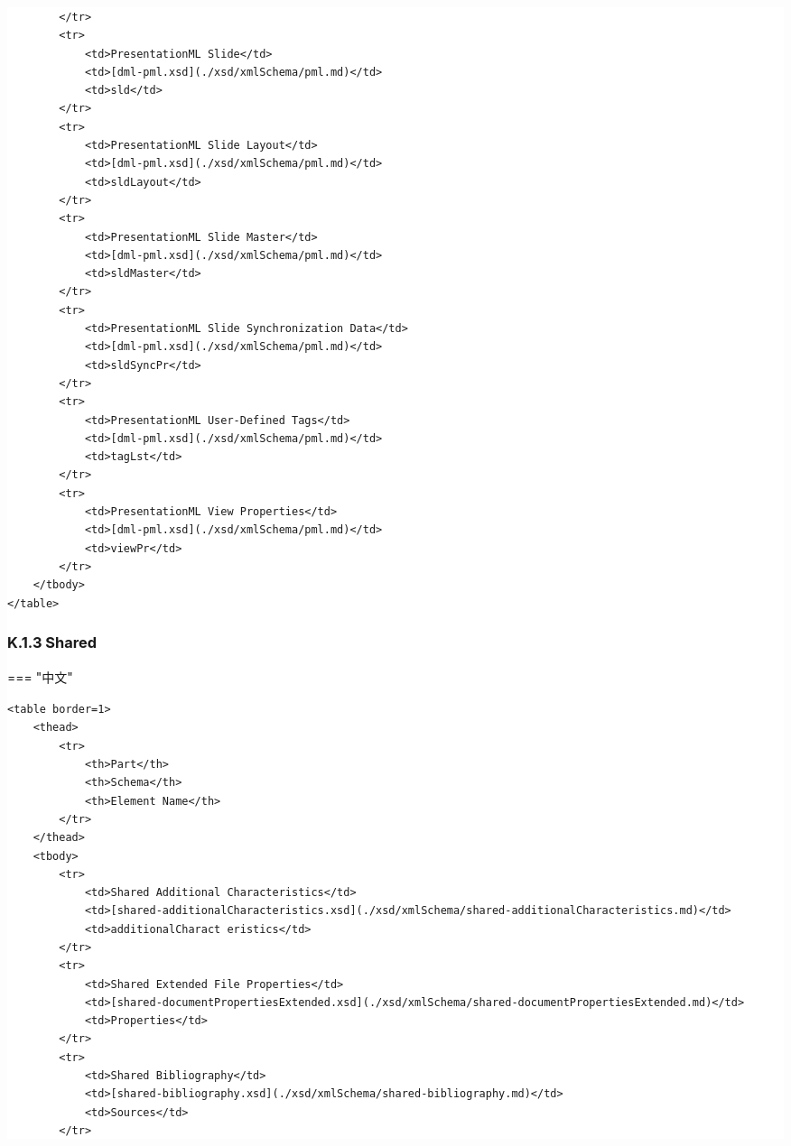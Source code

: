             </tr>
            <tr>
                <td>PresentationML Slide</td>
                <td>[dml-pml.xsd](./xsd/xmlSchema/pml.md)</td>
                <td>sld</td>
            </tr>
            <tr>
                <td>PresentationML Slide Layout</td>
                <td>[dml-pml.xsd](./xsd/xmlSchema/pml.md)</td>
                <td>sldLayout</td>
            </tr>
            <tr>
                <td>PresentationML Slide Master</td>
                <td>[dml-pml.xsd](./xsd/xmlSchema/pml.md)</td>
                <td>sldMaster</td>
            </tr>
            <tr>
                <td>PresentationML Slide Synchronization Data</td>
                <td>[dml-pml.xsd](./xsd/xmlSchema/pml.md)</td>
                <td>sldSyncPr</td>
            </tr>
            <tr>
                <td>PresentationML User-Defined Tags</td>
                <td>[dml-pml.xsd](./xsd/xmlSchema/pml.md)</td>
                <td>tagLst</td>
            </tr>
            <tr>
                <td>PresentationML View Properties</td>
                <td>[dml-pml.xsd](./xsd/xmlSchema/pml.md)</td>
                <td>viewPr</td>
            </tr>
        </tbody>
    </table>

### K.1.3 Shared

=== "中文"

    <table border=1>
        <thead>
            <tr>
                <th>Part</th>
                <th>Schema</th>
                <th>Element Name</th>
            </tr>
        </thead>
        <tbody>
            <tr>
                <td>Shared Additional Characteristics</td>
                <td>[shared-additionalCharacteristics.xsd](./xsd/xmlSchema/shared-additionalCharacteristics.md)</td>
                <td>additionalCharact eristics</td>
            </tr>
            <tr>
                <td>Shared Extended File Properties</td>
                <td>[shared-documentPropertiesExtended.xsd](./xsd/xmlSchema/shared-documentPropertiesExtended.md)</td>
                <td>Properties</td>
            </tr>
            <tr>
                <td>Shared Bibliography</td>
                <td>[shared-bibliography.xsd](./xsd/xmlSchema/shared-bibliography.md)</td>
                <td>Sources</td>
            </tr>